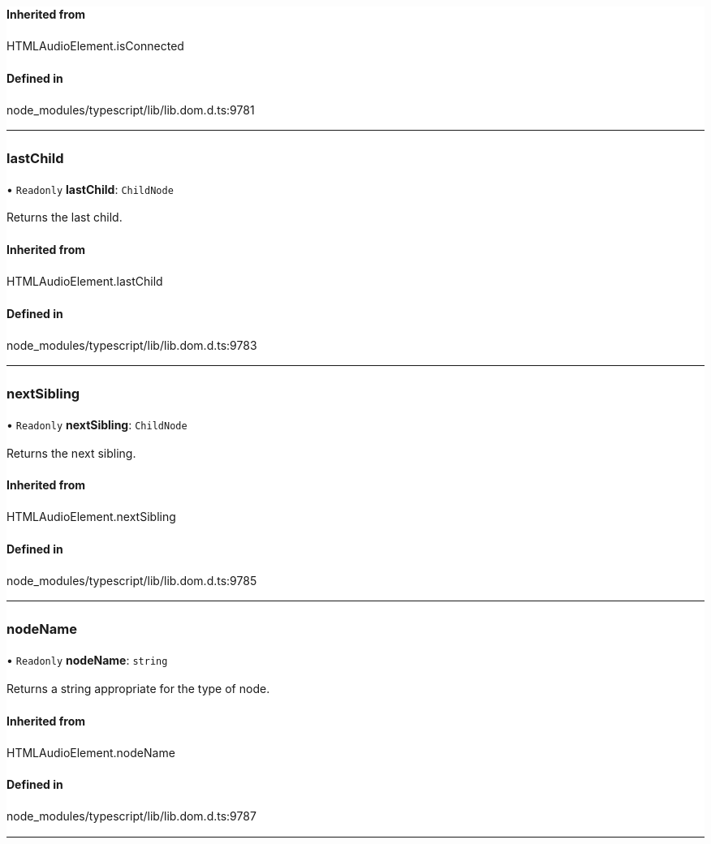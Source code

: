 #### Inherited from

HTMLAudioElement.isConnected

#### Defined in

node_modules/typescript/lib/lib.dom.d.ts:9781

___

### lastChild

• `Readonly` **lastChild**: `ChildNode`

Returns the last child.

#### Inherited from

HTMLAudioElement.lastChild

#### Defined in

node_modules/typescript/lib/lib.dom.d.ts:9783

___

### nextSibling

• `Readonly` **nextSibling**: `ChildNode`

Returns the next sibling.

#### Inherited from

HTMLAudioElement.nextSibling

#### Defined in

node_modules/typescript/lib/lib.dom.d.ts:9785

___

### nodeName

• `Readonly` **nodeName**: `string`

Returns a string appropriate for the type of node.

#### Inherited from

HTMLAudioElement.nodeName

#### Defined in

node_modules/typescript/lib/lib.dom.d.ts:9787

___
